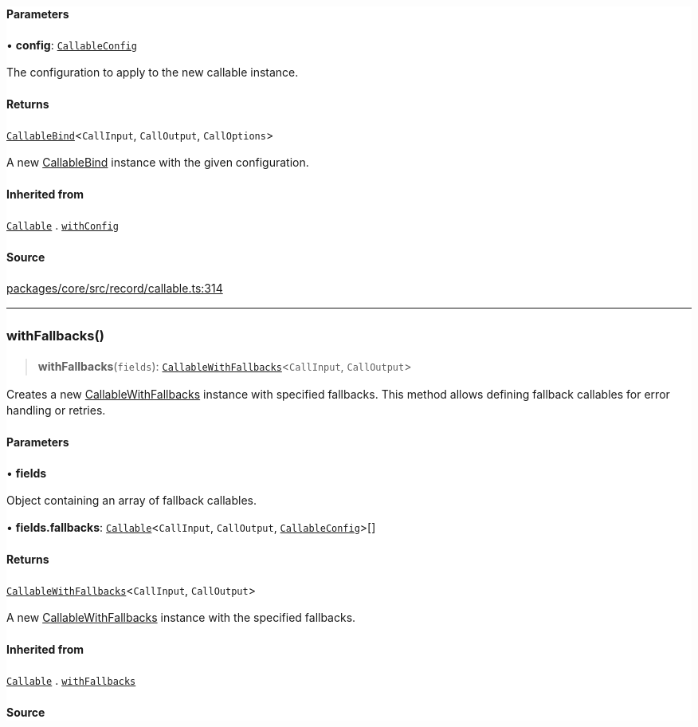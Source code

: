 #### Parameters

• **config**: [`CallableConfig`](../../../record/callable/type-aliases/CallableConfig.md)

The configuration to apply to the new callable instance.

#### Returns

[`CallableBind`](../../../record/callable/classes/CallableBind.md)\<`CallInput`, `CallOutput`, `CallOptions`\>

A new [CallableBind](../../../record/callable/classes/CallableBind.md) instance with the given configuration.

#### Inherited from

[`Callable`](../../../record/callable/classes/Callable.md) . [`withConfig`](../../../record/callable/classes/Callable.md#withconfig)

#### Source

[packages/core/src/record/callable.ts:314](https://github.com/VictorS67/encre/blob/c09849eb59af073bf23be826a912f2ba4f635f93/packages/core/src/record/callable.ts#L314)

***

### withFallbacks()

> **withFallbacks**(`fields`): [`CallableWithFallbacks`](../../../record/callable/classes/CallableWithFallbacks.md)\<`CallInput`, `CallOutput`\>

Creates a new [CallableWithFallbacks](../../../record/callable/classes/CallableWithFallbacks.md) instance with specified fallbacks.
This method allows defining fallback callables for error handling or retries.

#### Parameters

• **fields**

Object containing an array of fallback callables.

• **fields.fallbacks**: [`Callable`](../../../record/callable/classes/Callable.md)\<`CallInput`, `CallOutput`, [`CallableConfig`](../../../record/callable/type-aliases/CallableConfig.md)\>[]

#### Returns

[`CallableWithFallbacks`](../../../record/callable/classes/CallableWithFallbacks.md)\<`CallInput`, `CallOutput`\>

A new [CallableWithFallbacks](../../../record/callable/classes/CallableWithFallbacks.md) instance with the specified fallbacks.

#### Inherited from

[`Callable`](../../../record/callable/classes/Callable.md) . [`withFallbacks`](../../../record/callable/classes/Callable.md#withfallbacks)

#### Source
